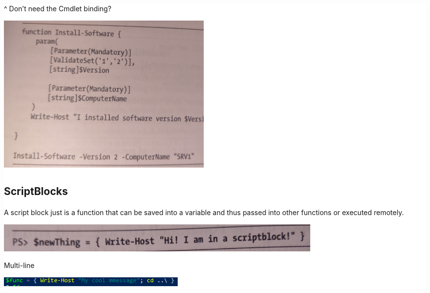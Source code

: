 ^ Don’t need the Cmdlet binding?

<img src="./media/image47.png" style="width:4.24336in;height:3.11724in"
alt="Text, letter Description automatically generated" />

## ScriptBlocks

A script block just is a function that can be saved into a variable and
thus passed into other functions or executed remotely.

<img src="./media/image48.png" style="width:6.5in;height:0.56667in" />

Multi-line

<img src="./media/image49.png"
style="width:3.68802in;height:0.18753in" />
